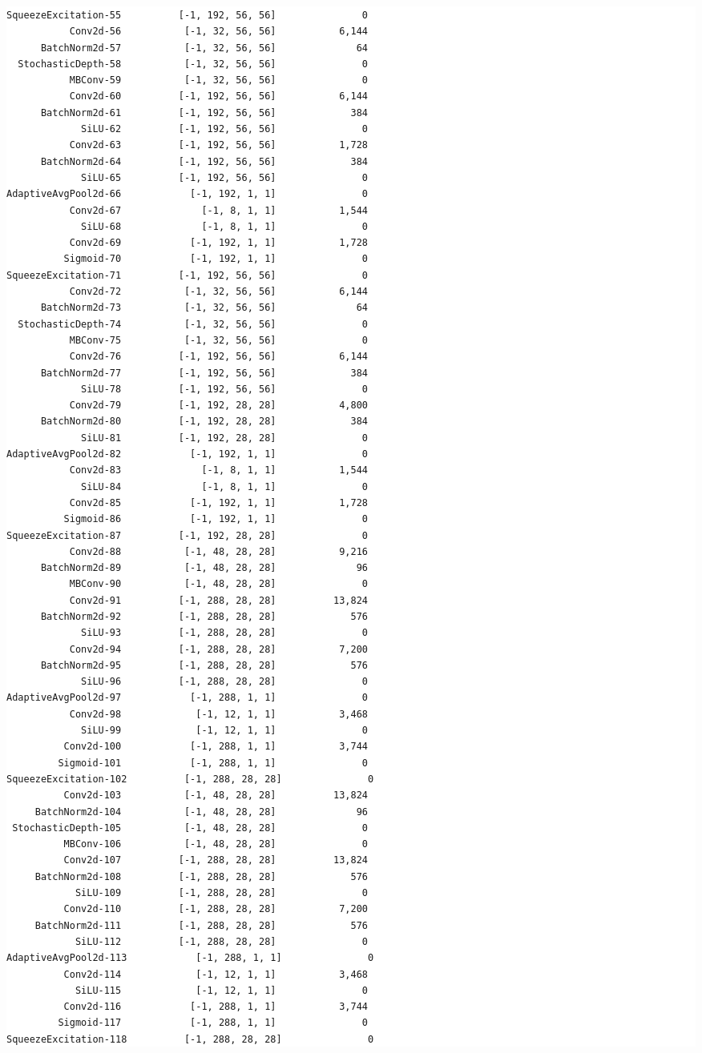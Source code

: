     SqueezeExcitation-55          [-1, 192, 56, 56]               0
               Conv2d-56           [-1, 32, 56, 56]           6,144
          BatchNorm2d-57           [-1, 32, 56, 56]              64
      StochasticDepth-58           [-1, 32, 56, 56]               0
               MBConv-59           [-1, 32, 56, 56]               0
               Conv2d-60          [-1, 192, 56, 56]           6,144
          BatchNorm2d-61          [-1, 192, 56, 56]             384
                 SiLU-62          [-1, 192, 56, 56]               0
               Conv2d-63          [-1, 192, 56, 56]           1,728
          BatchNorm2d-64          [-1, 192, 56, 56]             384
                 SiLU-65          [-1, 192, 56, 56]               0
    AdaptiveAvgPool2d-66            [-1, 192, 1, 1]               0
               Conv2d-67              [-1, 8, 1, 1]           1,544
                 SiLU-68              [-1, 8, 1, 1]               0
               Conv2d-69            [-1, 192, 1, 1]           1,728
              Sigmoid-70            [-1, 192, 1, 1]               0
    SqueezeExcitation-71          [-1, 192, 56, 56]               0
               Conv2d-72           [-1, 32, 56, 56]           6,144
          BatchNorm2d-73           [-1, 32, 56, 56]              64
      StochasticDepth-74           [-1, 32, 56, 56]               0
               MBConv-75           [-1, 32, 56, 56]               0
               Conv2d-76          [-1, 192, 56, 56]           6,144
          BatchNorm2d-77          [-1, 192, 56, 56]             384
                 SiLU-78          [-1, 192, 56, 56]               0
               Conv2d-79          [-1, 192, 28, 28]           4,800
          BatchNorm2d-80          [-1, 192, 28, 28]             384
                 SiLU-81          [-1, 192, 28, 28]               0
    AdaptiveAvgPool2d-82            [-1, 192, 1, 1]               0
               Conv2d-83              [-1, 8, 1, 1]           1,544
                 SiLU-84              [-1, 8, 1, 1]               0
               Conv2d-85            [-1, 192, 1, 1]           1,728
              Sigmoid-86            [-1, 192, 1, 1]               0
    SqueezeExcitation-87          [-1, 192, 28, 28]               0
               Conv2d-88           [-1, 48, 28, 28]           9,216
          BatchNorm2d-89           [-1, 48, 28, 28]              96
               MBConv-90           [-1, 48, 28, 28]               0
               Conv2d-91          [-1, 288, 28, 28]          13,824
          BatchNorm2d-92          [-1, 288, 28, 28]             576
                 SiLU-93          [-1, 288, 28, 28]               0
               Conv2d-94          [-1, 288, 28, 28]           7,200
          BatchNorm2d-95          [-1, 288, 28, 28]             576
                 SiLU-96          [-1, 288, 28, 28]               0
    AdaptiveAvgPool2d-97            [-1, 288, 1, 1]               0
               Conv2d-98             [-1, 12, 1, 1]           3,468
                 SiLU-99             [-1, 12, 1, 1]               0
              Conv2d-100            [-1, 288, 1, 1]           3,744
             Sigmoid-101            [-1, 288, 1, 1]               0
    SqueezeExcitation-102          [-1, 288, 28, 28]               0
              Conv2d-103           [-1, 48, 28, 28]          13,824
         BatchNorm2d-104           [-1, 48, 28, 28]              96
     StochasticDepth-105           [-1, 48, 28, 28]               0
              MBConv-106           [-1, 48, 28, 28]               0
              Conv2d-107          [-1, 288, 28, 28]          13,824
         BatchNorm2d-108          [-1, 288, 28, 28]             576
                SiLU-109          [-1, 288, 28, 28]               0
              Conv2d-110          [-1, 288, 28, 28]           7,200
         BatchNorm2d-111          [-1, 288, 28, 28]             576
                SiLU-112          [-1, 288, 28, 28]               0
    AdaptiveAvgPool2d-113            [-1, 288, 1, 1]               0
              Conv2d-114             [-1, 12, 1, 1]           3,468
                SiLU-115             [-1, 12, 1, 1]               0
              Conv2d-116            [-1, 288, 1, 1]           3,744
             Sigmoid-117            [-1, 288, 1, 1]               0
    SqueezeExcitation-118          [-1, 288, 28, 28]               0